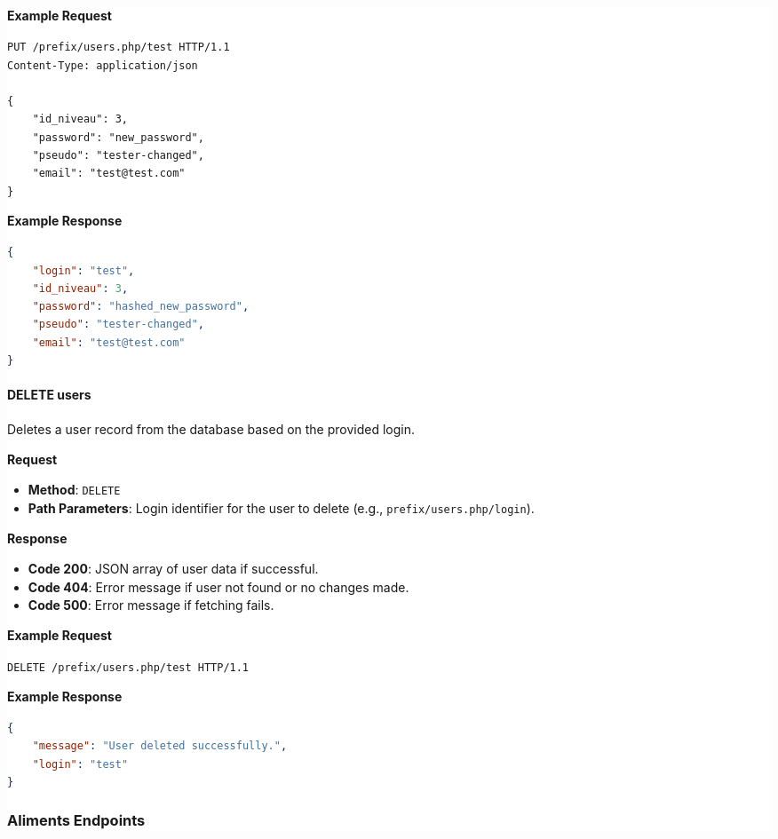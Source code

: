**Example Request**

```http
PUT /prefix/users.php/test HTTP/1.1
Content-Type: application/json

{
    "id_niveau": 3,
    "password": "new_password",
    "pseudo": "tester-changed",
    "email": "test@test.com"
}
```

**Example Response**

```json
{
    "login": "test",
    "id_niveau": 3,
    "password": "hashed_new_password",
    "pseudo": "tester-changed",
    "email": "test@test.com"
}
```

#### DELETE users

Deletes a user record from the database based on the provided login.

**Request**

- **Method**: `DELETE`
- **Path Parameters**: Login identifier for the user to delete (e.g., `prefix/users.php/login`).

**Response**

- **Code 200**: JSON array of user data if successful.
- **Code 404**: Error message if user not found or no changes made.
- **Code 500**: Error message if fetching fails.

**Example Request**

```http
DELETE /prefix/users.php/test HTTP/1.1
```

**Example Response**

```json
{
    "message": "User deleted successfully.",
    "login": "test"
}
```

### Aliments Endpoints
